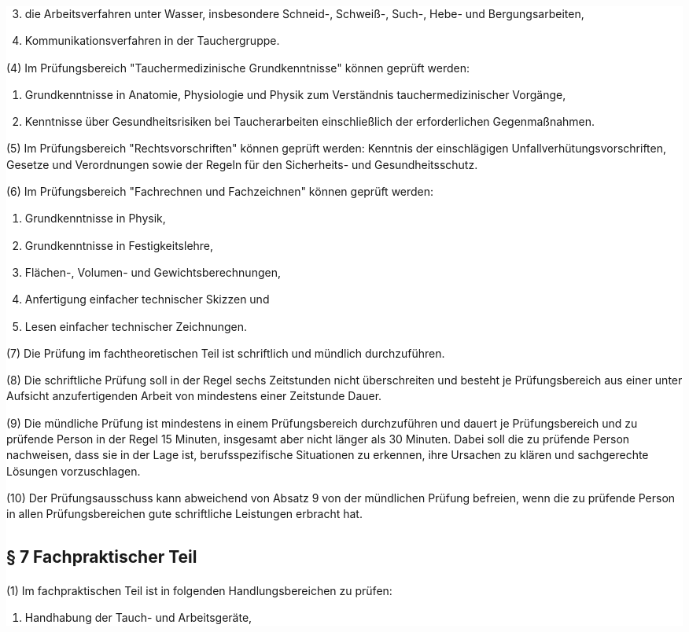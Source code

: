 
3.  die Arbeitsverfahren unter Wasser, insbesondere Schneid-, Schweiß-, Such-, Hebe- und Bergungsarbeiten,


4.  Kommunikationsverfahren in der Tauchergruppe.




(4) Im Prüfungsbereich "Tauchermedizinische Grundkenntnisse" können geprüft werden:

1.  Grundkenntnisse in Anatomie, Physiologie und Physik zum Verständnis tauchermedizinischer Vorgänge,


2.  Kenntnisse über Gesundheitsrisiken bei Taucherarbeiten einschließlich der erforderlichen Gegenmaßnahmen.




(5) Im Prüfungsbereich "Rechtsvorschriften" können geprüft werden:
Kenntnis der einschlägigen Unfallverhütungsvorschriften, Gesetze und Verordnungen sowie der Regeln für den Sicherheits- und Gesundheitsschutz.

(6) Im Prüfungsbereich "Fachrechnen und Fachzeichnen" können geprüft werden:

1.  Grundkenntnisse in Physik,


2.  Grundkenntnisse in Festigkeitslehre,


3.  Flächen-, Volumen- und Gewichtsberechnungen,


4.  Anfertigung einfacher technischer Skizzen und


5.  Lesen einfacher technischer Zeichnungen.




(7) Die Prüfung im fachtheoretischen Teil ist schriftlich und mündlich durchzuführen.

(8) Die schriftliche Prüfung soll in der Regel sechs Zeitstunden nicht überschreiten und besteht je Prüfungsbereich aus einer unter Aufsicht anzufertigenden Arbeit von mindestens einer Zeitstunde Dauer.

(9) Die mündliche Prüfung ist mindestens in einem Prüfungsbereich durchzuführen und dauert je Prüfungsbereich und zu prüfende Person in der Regel 15 Minuten, insgesamt aber nicht länger als 30 Minuten. Dabei soll die zu prüfende Person nachweisen, dass sie in der Lage ist, berufsspezifische Situationen zu erkennen, ihre Ursachen zu klären und sachgerechte Lösungen vorzuschlagen.

(10) Der Prüfungsausschuss kann abweichend von Absatz 9 von der mündlichen Prüfung befreien, wenn die zu prüfende Person in allen Prüfungsbereichen gute schriftliche Leistungen erbracht hat.


## § 7 Fachpraktischer Teil

(1) Im fachpraktischen Teil ist in folgenden Handlungsbereichen zu prüfen:

1.  Handhabung der Tauch- und Arbeitsgeräte,
